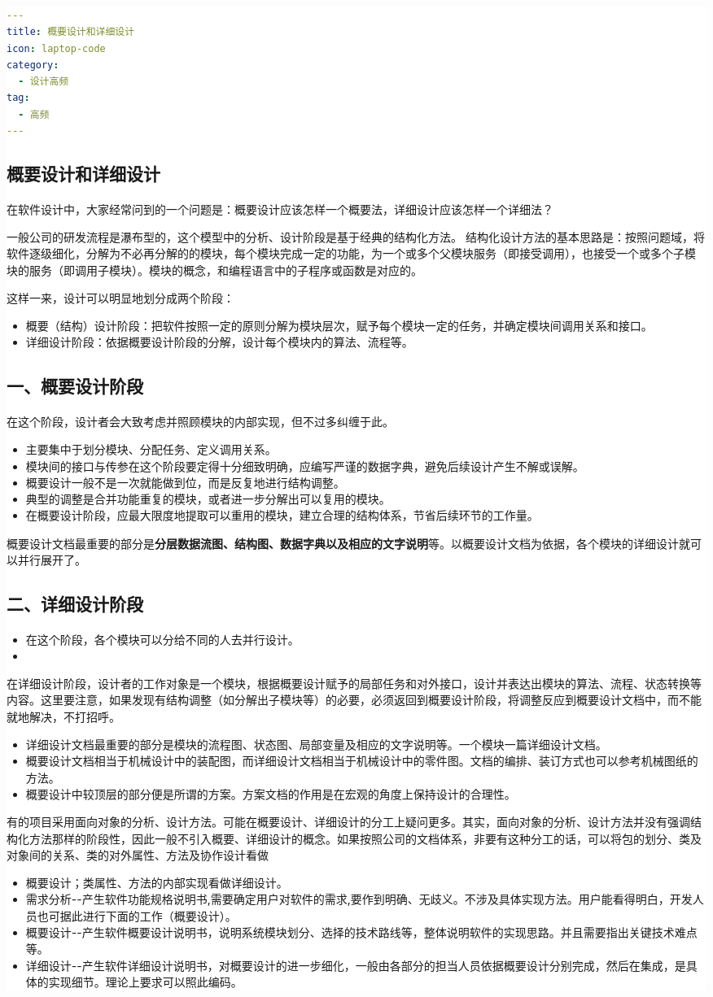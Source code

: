 ```yaml
---
title: 概要设计和详细设计
icon: laptop-code
category:
  - 设计高频
tag:
  - 高频
---
```


## 概要设计和详细设计

在软件设计中，大家经常问到的一个问题是：概要设计应该怎样一个概要法，详细设计应该怎样一个详细法？

一般公司的研发流程是瀑布型的，这个模型中的分析、设计阶段是基于经典的结构化方法。
结构化设计方法的基本思路是：按照问题域，将软件逐级细化，分解为不必再分解的的模块，每个模块完成一定的功能，为一个或多个父模块服务（即接受调用），也接受一个或多个子模块的服务（即调用子模块）。模块的概念，和编程语言中的子程序或函数是对应的。

这样一来，设计可以明显地划分成两个阶段：

* 概要（结构）设计阶段：把软件按照一定的原则分解为模块层次，赋予每个模块一定的任务，并确定模块间调用关系和接口。
* 详细设计阶段：依据概要设计阶段的分解，设计每个模块内的算法、流程等。

## 一、概要设计阶段

在这个阶段，设计者会大致考虑并照顾模块的内部实现，但不过多纠缠于此。

* 主要集中于划分模块、分配任务、定义调用关系。
* 模块间的接口与传参在这个阶段要定得十分细致明确，应编写严谨的数据字典，避免后续设计产生不解或误解。
* 概要设计一般不是一次就能做到位，而是反复地进行结构调整。
* 典型的调整是合并功能重复的模块，或者进一步分解出可以复用的模块。
* 在概要设计阶段，应最大限度地提取可以重用的模块，建立合理的结构体系，节省后续环节的工作量。

概要设计文档最重要的部分是**分层数据流图、结构图、数据字典以及相应的文字说明**等。以概要设计文档为依据，各个模块的详细设计就可以并行展开了。

## 二、详细设计阶段

* 在这个阶段，各个模块可以分给不同的人去并行设计。
*

在详细设计阶段，设计者的工作对象是一个模块，根据概要设计赋予的局部任务和对外接口，设计并表达出模块的算法、流程、状态转换等内容。这里要注意，如果发现有结构调整（如分解出子模块等）的必要，必须返回到概要设计阶段，将调整反应到概要设计文档中，而不能就地解决，不打招呼。

* 详细设计文档最重要的部分是模块的流程图、状态图、局部变量及相应的文字说明等。一个模块一篇详细设计文档。
* 概要设计文档相当于机械设计中的装配图，而详细设计文档相当于机械设计中的零件图。文档的编排、装订方式也可以参考机械图纸的方法。
* 概要设计中较顶层的部分便是所谓的方案。方案文档的作用是在宏观的角度上保持设计的合理性。

有的项目采用面向对象的分析、设计方法。可能在概要设计、详细设计的分工上疑问更多。其实，面向对象的分析、设计方法并没有强调结构化方法那样的阶段性，因此一般不引入概要、详细设计的概念。如果按照公司的文档体系，非要有这种分工的话，可以将包的划分、类及对象间的关系、类的对外属性、方法及协作设计看做

* 概要设计；类属性、方法的内部实现看做详细设计。
* 需求分析--产生软件功能规格说明书,需要确定用户对软件的需求,要作到明确、无歧义。不涉及具体实现方法。用户能看得明白，开发人员也可据此进行下面的工作（概要设计）。
* 概要设计--产生软件概要设计说明书，说明系统模块划分、选择的技术路线等，整体说明软件的实现思路。并且需要指出关键技术难点等。
* 详细设计--产生软件详细设计说明书，对概要设计的进一步细化，一般由各部分的担当人员依据概要设计分别完成，然后在集成，是具体的实现细节。理论上要求可以照此编码。
